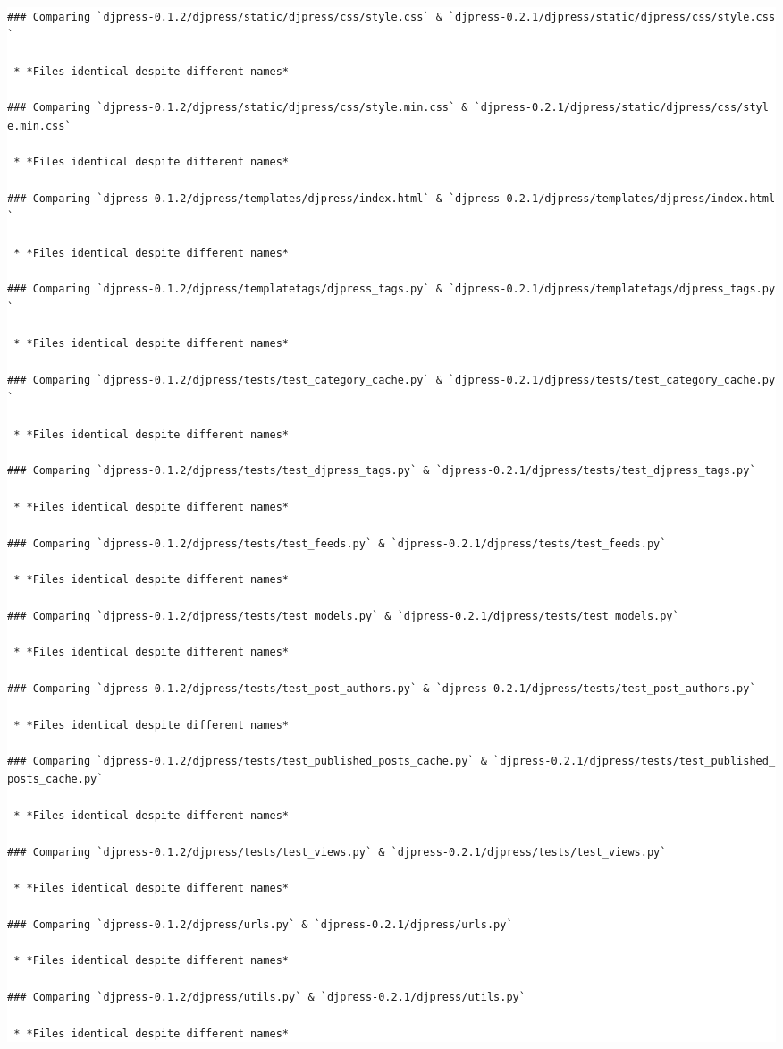 ```
### Comparing `djpress-0.1.2/djpress/static/djpress/css/style.css` & `djpress-0.2.1/djpress/static/djpress/css/style.css`

 * *Files identical despite different names*

### Comparing `djpress-0.1.2/djpress/static/djpress/css/style.min.css` & `djpress-0.2.1/djpress/static/djpress/css/style.min.css`

 * *Files identical despite different names*

### Comparing `djpress-0.1.2/djpress/templates/djpress/index.html` & `djpress-0.2.1/djpress/templates/djpress/index.html`

 * *Files identical despite different names*

### Comparing `djpress-0.1.2/djpress/templatetags/djpress_tags.py` & `djpress-0.2.1/djpress/templatetags/djpress_tags.py`

 * *Files identical despite different names*

### Comparing `djpress-0.1.2/djpress/tests/test_category_cache.py` & `djpress-0.2.1/djpress/tests/test_category_cache.py`

 * *Files identical despite different names*

### Comparing `djpress-0.1.2/djpress/tests/test_djpress_tags.py` & `djpress-0.2.1/djpress/tests/test_djpress_tags.py`

 * *Files identical despite different names*

### Comparing `djpress-0.1.2/djpress/tests/test_feeds.py` & `djpress-0.2.1/djpress/tests/test_feeds.py`

 * *Files identical despite different names*

### Comparing `djpress-0.1.2/djpress/tests/test_models.py` & `djpress-0.2.1/djpress/tests/test_models.py`

 * *Files identical despite different names*

### Comparing `djpress-0.1.2/djpress/tests/test_post_authors.py` & `djpress-0.2.1/djpress/tests/test_post_authors.py`

 * *Files identical despite different names*

### Comparing `djpress-0.1.2/djpress/tests/test_published_posts_cache.py` & `djpress-0.2.1/djpress/tests/test_published_posts_cache.py`

 * *Files identical despite different names*

### Comparing `djpress-0.1.2/djpress/tests/test_views.py` & `djpress-0.2.1/djpress/tests/test_views.py`

 * *Files identical despite different names*

### Comparing `djpress-0.1.2/djpress/urls.py` & `djpress-0.2.1/djpress/urls.py`

 * *Files identical despite different names*

### Comparing `djpress-0.1.2/djpress/utils.py` & `djpress-0.2.1/djpress/utils.py`

 * *Files identical despite different names*

```